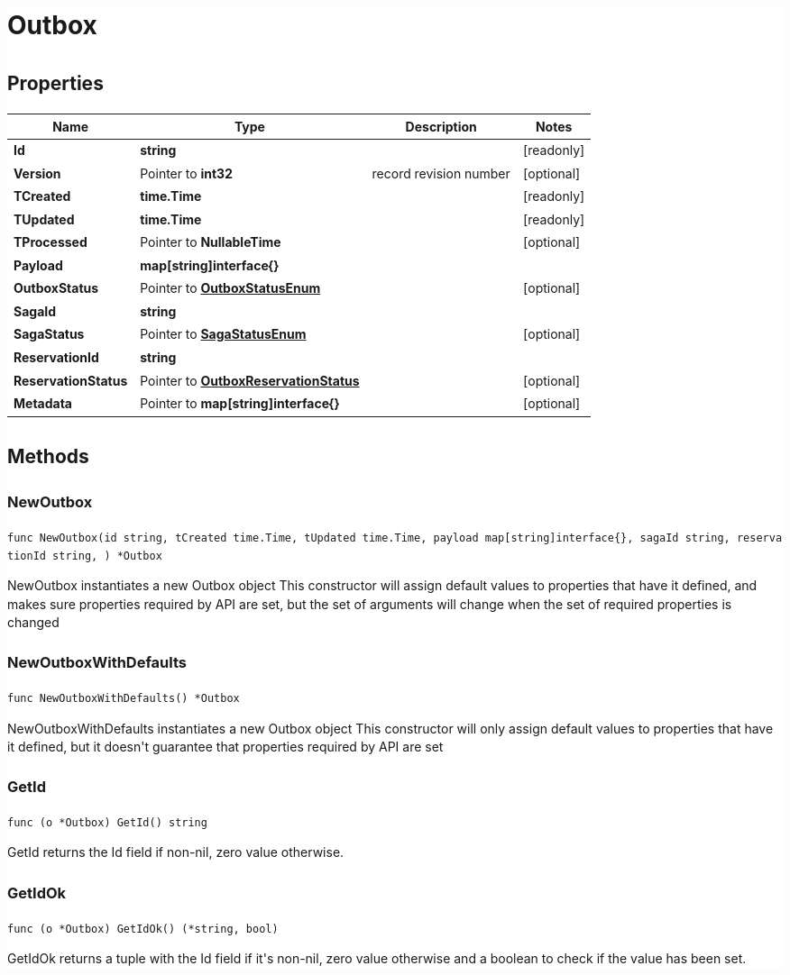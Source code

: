 # Outbox

## Properties

Name | Type | Description | Notes
------------ | ------------- | ------------- | -------------
**Id** | **string** |  | [readonly] 
**Version** | Pointer to **int32** | record revision number | [optional] 
**TCreated** | **time.Time** |  | [readonly] 
**TUpdated** | **time.Time** |  | [readonly] 
**TProcessed** | Pointer to **NullableTime** |  | [optional] 
**Payload** | **map[string]interface{}** |  | 
**OutboxStatus** | Pointer to [**OutboxStatusEnum**](OutboxStatusEnum.md) |  | [optional] 
**SagaId** | **string** |  | 
**SagaStatus** | Pointer to [**SagaStatusEnum**](SagaStatusEnum.md) |  | [optional] 
**ReservationId** | **string** |  | 
**ReservationStatus** | Pointer to [**OutboxReservationStatus**](OutboxReservationStatus.md) |  | [optional] 
**Metadata** | Pointer to **map[string]interface{}** |  | [optional] 

## Methods

### NewOutbox

`func NewOutbox(id string, tCreated time.Time, tUpdated time.Time, payload map[string]interface{}, sagaId string, reservationId string, ) *Outbox`

NewOutbox instantiates a new Outbox object
This constructor will assign default values to properties that have it defined,
and makes sure properties required by API are set, but the set of arguments
will change when the set of required properties is changed

### NewOutboxWithDefaults

`func NewOutboxWithDefaults() *Outbox`

NewOutboxWithDefaults instantiates a new Outbox object
This constructor will only assign default values to properties that have it defined,
but it doesn't guarantee that properties required by API are set

### GetId

`func (o *Outbox) GetId() string`

GetId returns the Id field if non-nil, zero value otherwise.

### GetIdOk

`func (o *Outbox) GetIdOk() (*string, bool)`

GetIdOk returns a tuple with the Id field if it's non-nil, zero value otherwise
and a boolean to check if the value has been set.
